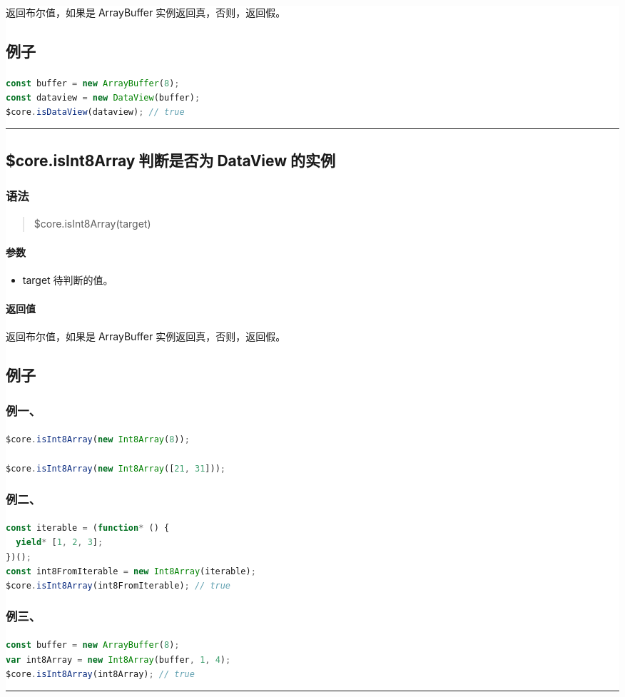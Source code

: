 返回布尔值，如果是 ArrayBuffer 实例返回真，否则，返回假。

## 例子

```javascript
const buffer = new ArrayBuffer(8);
const dataview = new DataView(buffer);
$core.isDataView(dataview); // true
```

---

## $core.isInt8Array 判断是否为 DataView 的实例

### 语法

> $core.isInt8Array(target)

#### 参数

- target 待判断的值。

#### 返回值

返回布尔值，如果是 ArrayBuffer 实例返回真，否则，返回假。

## 例子

### 例一、

```javascript
$core.isInt8Array(new Int8Array(8));

$core.isInt8Array(new Int8Array([21, 31]));
```

### 例二、

```javascript
const iterable = (function* () {
  yield* [1, 2, 3];
})();
const int8FromIterable = new Int8Array(iterable);
$core.isInt8Array(int8FromIterable); // true
```

### 例三、

```javascript
const buffer = new ArrayBuffer(8);
var int8Array = new Int8Array(buffer, 1, 4);
$core.isInt8Array(int8Array); // true
```

---